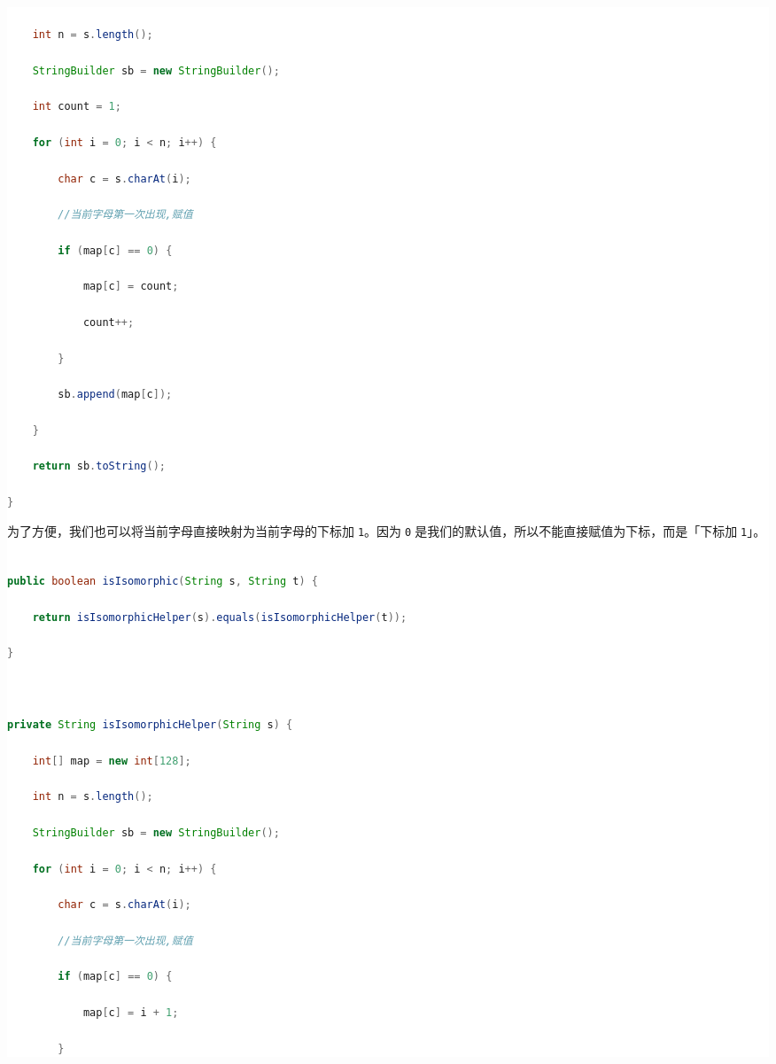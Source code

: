 ```java

    int n = s.length();

    StringBuilder sb = new StringBuilder();

    int count = 1;

    for (int i = 0; i < n; i++) {

        char c = s.charAt(i);

        //当前字母第一次出现,赋值

        if (map[c] == 0) {

            map[c] = count;

            count++;

        }

        sb.append(map[c]);

    }

    return sb.toString();

}

```



为了方便，我们也可以将当前字母直接映射为当前字母的下标加 `1`。因为 `0` 是我们的默认值，所以不能直接赋值为下标，而是「下标加 `1`」。



```java

public boolean isIsomorphic(String s, String t) {

    return isIsomorphicHelper(s).equals(isIsomorphicHelper(t));

}



private String isIsomorphicHelper(String s) {

    int[] map = new int[128];

    int n = s.length();

    StringBuilder sb = new StringBuilder();

    for (int i = 0; i < n; i++) {

        char c = s.charAt(i);

        //当前字母第一次出现,赋值

        if (map[c] == 0) {

            map[c] = i + 1;

        }
```